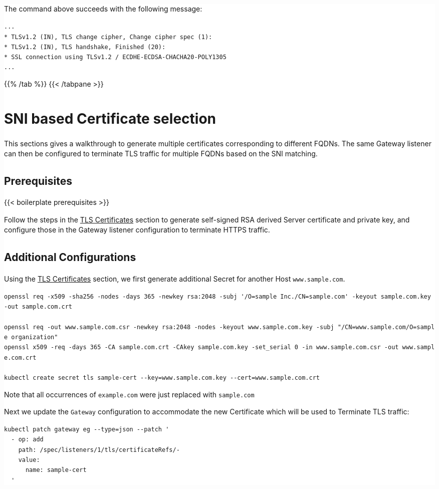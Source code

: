 The command above succeeds with the following message:
```
...
* TLSv1.2 (IN), TLS change cipher, Change cipher spec (1):
* TLSv1.2 (IN), TLS handshake, Finished (20):
* SSL connection using TLSv1.2 / ECDHE-ECDSA-CHACHA20-POLY1305
...
```

{{% /tab %}}
{{< /tabpane >}}

# SNI based Certificate selection

This sections gives a walkthrough to generate multiple certificates corresponding to different FQDNs. The same Gateway listener can then be configured to terminate TLS traffic for multiple FQDNs based on the SNI matching.

## Prerequisites

{{< boilerplate prerequisites >}}  

Follow the steps in the [TLS Certificates](#tls-certificates) section to generate self-signed RSA derived Server certificate and private key, and configure those in the Gateway listener configuration to terminate HTTPS traffic.

## Additional Configurations

Using the [TLS Certificates](#tls-certificates) section, we first generate additional Secret for another Host `www.sample.com`.

```shell
openssl req -x509 -sha256 -nodes -days 365 -newkey rsa:2048 -subj '/O=sample Inc./CN=sample.com' -keyout sample.com.key -out sample.com.crt

openssl req -out www.sample.com.csr -newkey rsa:2048 -nodes -keyout www.sample.com.key -subj "/CN=www.sample.com/O=sample organization"
openssl x509 -req -days 365 -CA sample.com.crt -CAkey sample.com.key -set_serial 0 -in www.sample.com.csr -out www.sample.com.crt

kubectl create secret tls sample-cert --key=www.sample.com.key --cert=www.sample.com.crt
```

Note that all occurrences of `example.com` were just replaced with `sample.com`


Next we update the `Gateway` configuration to accommodate the new Certificate which will be used to Terminate TLS traffic:

```shell
kubectl patch gateway eg --type=json --patch '
  - op: add
    path: /spec/listeners/1/tls/certificateRefs/-
    value:
      name: sample-cert
  '
```
